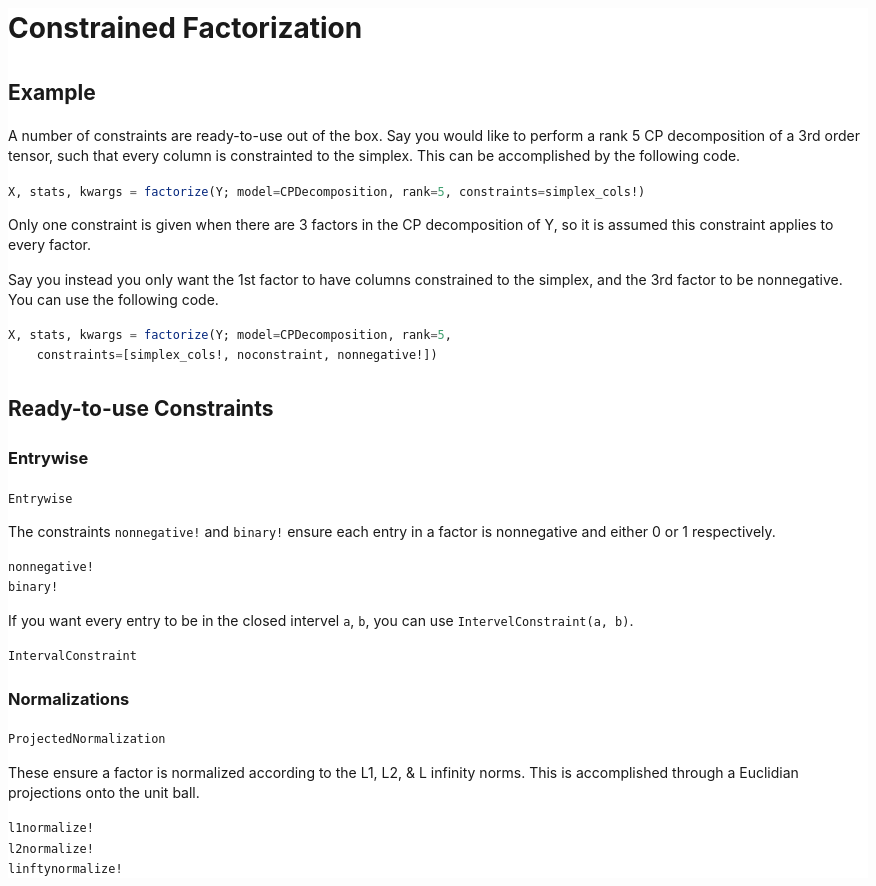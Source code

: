 # Constrained Factorization

## Example
A number of constraints are ready-to-use out of the box. Say you would like to perform a rank 5 CP decomposition of a 3rd order tensor, such that every column is constrainted to the simplex. This can be accomplished by the following code.

```julia
X, stats, kwargs = factorize(Y; model=CPDecomposition, rank=5, constraints=simplex_cols!)
```

Only one constraint is given when there are 3 factors in the CP decomposition of Y, so it is assumed this constraint applies to every factor.

Say you instead you only want the 1st factor to have columns constrained to the simplex, and the 3rd factor to be nonnegative. You can use the following code.

```julia
X, stats, kwargs = factorize(Y; model=CPDecomposition, rank=5,
    constraints=[simplex_cols!, noconstraint, nonnegative!])
```

## Ready-to-use Constraints

### Entrywise
```@docs
Entrywise
```

The constraints `nonnegative!` and `binary!` ensure each entry in a factor is nonnegative and either 0 or 1 respectively.

```@docs
nonnegative!
binary!
```

If you want every entry to be in the closed intervel `a`, `b`, you can use `IntervelConstraint(a, b)`.

```@docs
IntervalConstraint
```

### Normalizations
```@docs
ProjectedNormalization
```

These ensure a factor is normalized according to the L1, L2, & L infinity norms. This is accomplished through a Euclidian projections onto the unit ball.

```@docs
l1normalize!
l2normalize!
linftynormalize!
```
